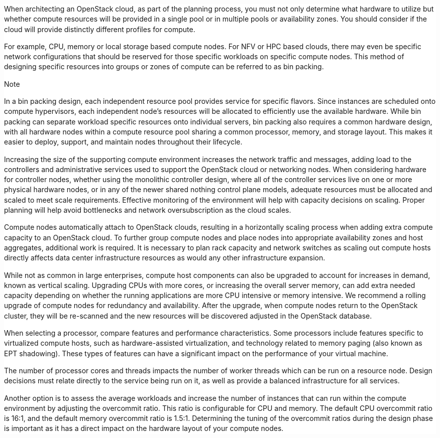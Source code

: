 When architecting an OpenStack cloud, as part of the planning process, you must not only determine what hardware to utilize but whether compute resources will be provided in a single pool or in multiple pools or availability zones. You should consider if the cloud will provide distinctly different profiles for compute.

For example, CPU, memory or local storage based compute nodes. For NFV or HPC based clouds, there may even be specific network configurations that should be reserved for those specific workloads on specific compute nodes. This method of designing specific resources into groups or zones of compute can be referred to as bin packing.



 

Note



In a bin packing design, each independent resource pool provides service for specific flavors. Since instances are scheduled onto compute hypervisors, each independent node’s resources will be allocated to efficiently use the available hardware. While bin packing can separate workload specific resources onto individual servers, bin packing also requires a common hardware design, with all hardware nodes within a compute resource pool sharing a common processor, memory, and storage layout. This makes it easier to deploy, support, and maintain nodes throughout their lifecycle.

Increasing the size of the supporting compute environment increases the network traffic and messages, adding load to the controllers and administrative services used to support the OpenStack cloud or networking nodes. When considering hardware for controller nodes, whether using the monolithic controller design, where all of the controller services live on one or more physical hardware nodes, or in any of the newer shared nothing control plane models, adequate resources must be allocated and scaled to meet scale requirements. Effective monitoring of the environment will help with capacity decisions on scaling. Proper planning will help avoid bottlenecks and network oversubscription as the cloud scales.

Compute nodes automatically attach to OpenStack clouds, resulting in a horizontally scaling process when adding extra compute capacity to an OpenStack cloud. To further group compute nodes and place nodes into appropriate availability zones and host aggregates, additional work is required. It is necessary to plan rack capacity and network switches as scaling out compute hosts directly affects data center infrastructure resources as would any other infrastructure expansion.

While not as common in large enterprises, compute host components can also be upgraded to account for increases in demand, known as vertical scaling. Upgrading CPUs with more cores, or increasing the overall server memory, can add extra needed capacity depending on whether the running applications are more CPU intensive or memory intensive. We recommend a rolling upgrade of compute nodes for redundancy and availability. After the upgrade, when compute nodes return to the OpenStack cluster, they will be re-scanned and the new resources will be discovered adjusted in the OpenStack database.

When selecting a processor, compare features and performance characteristics. Some processors include features specific to virtualized compute hosts, such as hardware-assisted virtualization, and technology related to memory paging (also known as EPT shadowing). These types of features can have a significant impact on the performance of your virtual machine.

The number of processor cores and threads impacts the number of worker threads which can be run on a resource node. Design decisions must relate directly to the service being run on it, as well as provide a balanced infrastructure for all services.

Another option is to assess the average workloads and increase the number of instances that can run within the compute environment by adjusting the overcommit ratio. This ratio is configurable for CPU and memory. The default CPU overcommit ratio is 16:1, and the default memory overcommit ratio is 1.5:1. Determining the tuning of the overcommit ratios during the design phase is important as it has a direct impact on the hardware layout of your compute nodes.
